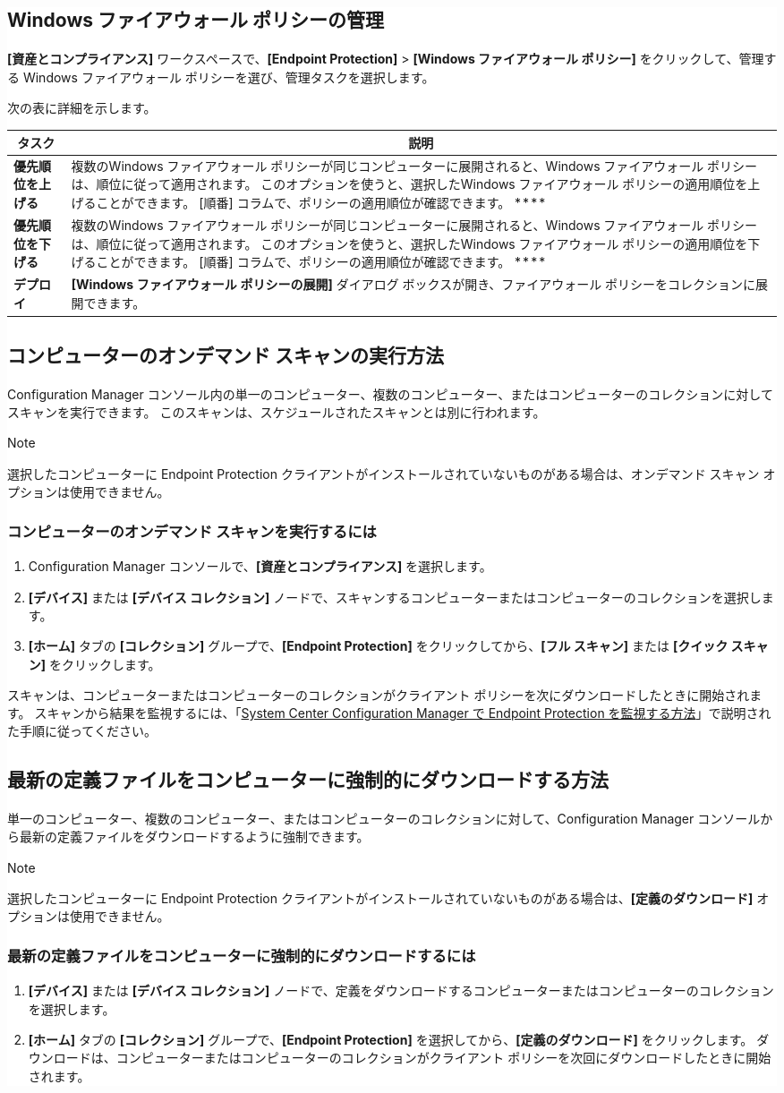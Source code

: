 ## <a name="manage-windows-firewall-policies"></a>Windows ファイアウォール ポリシーの管理  
 **[資産とコンプライアンス]** ワークスペースで、**[Endpoint Protection]** > **[Windows ファイアウォール ポリシー]** をクリックして、管理する Windows ファイアウォール ポリシーを選び、管理タスクを選択します。  

 次の表に詳細を示します。  

|タスク|説明|  
|----------|-------------|  
|**優先順位を上げる**|複数のWindows ファイアウォール ポリシーが同じコンピューターに展開されると、Windows ファイアウォール ポリシーは、順位に従って適用されます。 このオプションを使うと、選択したWindows ファイアウォール ポリシーの適用順位を上げることができます。 [順番] コラムで、ポリシーの適用順位が確認できます。 ****|  
|**優先順位を下げる**|複数のWindows ファイアウォール ポリシーが同じコンピューターに展開されると、Windows ファイアウォール ポリシーは、順位に従って適用されます。 このオプションを使うと、選択したWindows ファイアウォール ポリシーの適用順位を下げることができます。 [順番] コラムで、ポリシーの適用順位が確認できます。 ****|  
|**デプロイ**|**[Windows ファイアウォール ポリシーの展開]** ダイアログ ボックスが開き、ファイアウォール ポリシーをコレクションに展開できます。|  

## <a name="how-to-perform-an-on-demand-scan-of-computers"></a>コンピューターのオンデマンド スキャンの実行方法  
 Configuration Manager コンソール内の単一のコンピューター、複数のコンピューター、またはコンピューターのコレクションに対してスキャンを実行できます。 このスキャンは、スケジュールされたスキャンとは別に行われます。

> [!NOTE]  
>  選択したコンピューターに Endpoint Protection クライアントがインストールされていないものがある場合は、オンデマンド スキャン オプションは使用できません。  

### <a name="to-perform-an-on-demand-scan-of-computers"></a>コンピューターのオンデマンド スキャンを実行するには  

1.  Configuration Manager コンソールで、**[資産とコンプライアンス]** を選択します。  

2.  **[デバイス]** または **[デバイス コレクション]** ノードで、スキャンするコンピューターまたはコンピューターのコレクションを選択します。  

3.  **[ホーム]** タブの **[コレクション]** グループで、**[Endpoint Protection]** をクリックしてから、**[フル スキャン]** または **[クイック スキャン]** をクリックします。  

 スキャンは、コンピューターまたはコンピューターのコレクションがクライアント ポリシーを次にダウンロードしたときに開始されます。 スキャンから結果を監視するには、「[System Center Configuration Manager で Endpoint Protection を監視する方法](../../protect/deploy-use/monitor-endpoint-protection.md)」で説明された手順に従ってください。  

## <a name="how-to-force-computers-to-download-the-latest-definition-files"></a>最新の定義ファイルをコンピューターに強制的にダウンロードする方法  
 単一のコンピューター、複数のコンピューター、またはコンピューターのコレクションに対して、Configuration Manager コンソールから最新の定義ファイルをダウンロードするように強制できます。  

> [!NOTE]  
>  選択したコンピューターに Endpoint Protection クライアントがインストールされていないものがある場合は、**[定義のダウンロード]** オプションは使用できません。  

### <a name="to-force-computers-to-download-the-latest-definition-files"></a>最新の定義ファイルをコンピューターに強制的にダウンロードするには  

1.  **[デバイス]** または **[デバイス コレクション]** ノードで、定義をダウンロードするコンピューターまたはコンピューターのコレクションを選択します。  

2.  **[ホーム]** タブの **[コレクション]** グループで、**[Endpoint Protection]** を選択してから、**[定義のダウンロード]** をクリックします。 ダウンロードは、コンピューターまたはコンピューターのコレクションがクライアント ポリシーを次回にダウンロードしたときに開始されます。  
